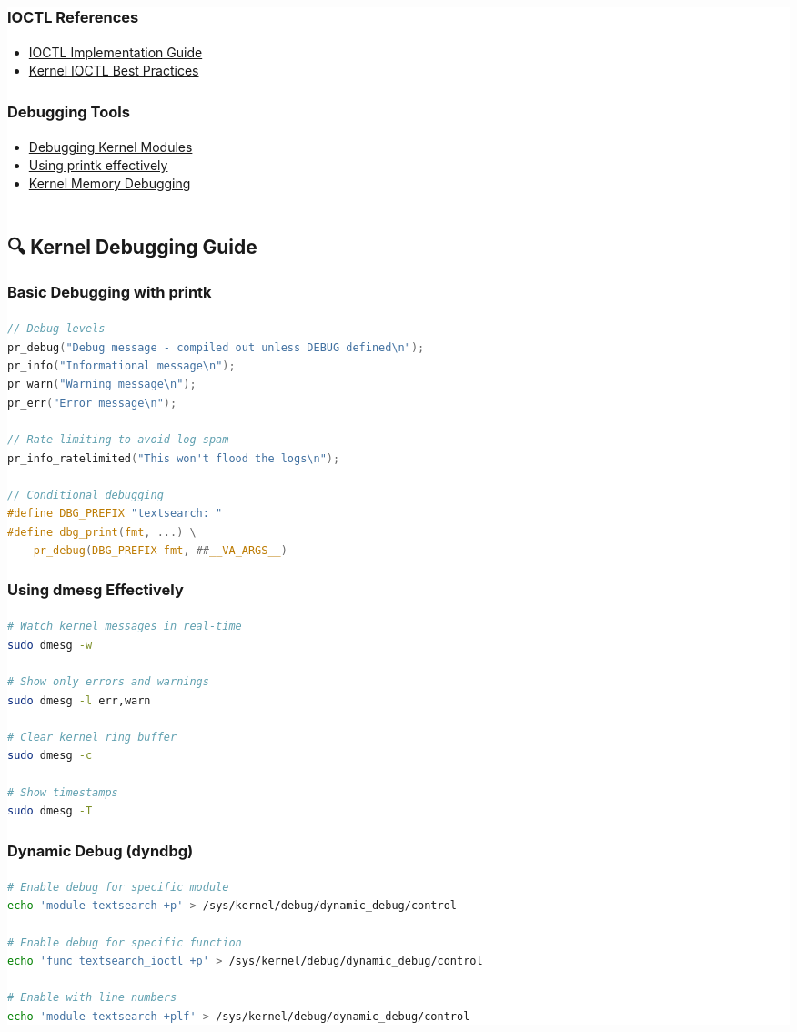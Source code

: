 ### IOCTL References
- [IOCTL Implementation Guide](https://embetronicx.com/tutorials/linux/device-drivers/ioctl-tutorial-in-linux/)
- [Kernel IOCTL Best Practices](https://www.kernel.org/doc/html/latest/driver-api/ioctl.html)

### Debugging Tools
- [Debugging Kernel Modules](https://www.kernel.org/doc/html/latest/dev-tools/kgdb.html)
- [Using printk effectively](https://elinux.org/Debugging_by_printing)
- [Kernel Memory Debugging](https://www.kernel.org/doc/html/latest/dev-tools/kmemleak.html)

---

## 🔍 Kernel Debugging Guide

### Basic Debugging with printk
```c
// Debug levels
pr_debug("Debug message - compiled out unless DEBUG defined\n");
pr_info("Informational message\n");
pr_warn("Warning message\n");
pr_err("Error message\n");

// Rate limiting to avoid log spam
pr_info_ratelimited("This won't flood the logs\n");

// Conditional debugging
#define DBG_PREFIX "textsearch: "
#define dbg_print(fmt, ...) \
    pr_debug(DBG_PREFIX fmt, ##__VA_ARGS__)
```

### Using dmesg Effectively
```bash
# Watch kernel messages in real-time
sudo dmesg -w

# Show only errors and warnings
sudo dmesg -l err,warn

# Clear kernel ring buffer
sudo dmesg -c

# Show timestamps
sudo dmesg -T
```

### Dynamic Debug (dyndbg)
```bash
# Enable debug for specific module
echo 'module textsearch +p' > /sys/kernel/debug/dynamic_debug/control

# Enable debug for specific function
echo 'func textsearch_ioctl +p' > /sys/kernel/debug/dynamic_debug/control

# Enable with line numbers
echo 'module textsearch +plf' > /sys/kernel/debug/dynamic_debug/control
```
